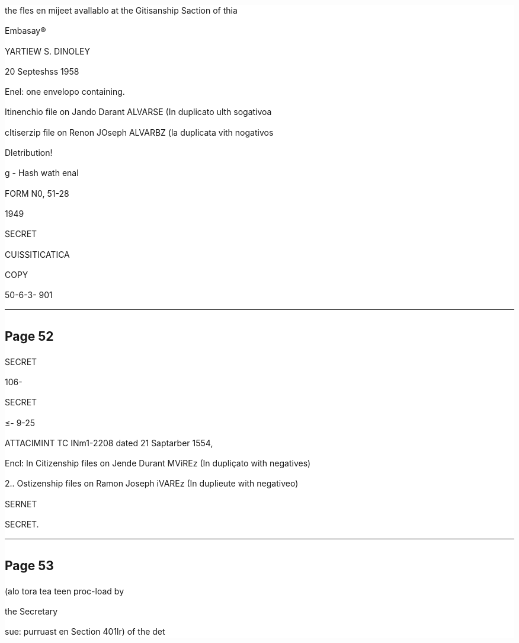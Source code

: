 the fles en mijeet avallablo at the Gitisanship Saction of thia

Embasay®

YARTIEW S. DINOLEY

20 Septeshss 1958

Enel: one envelopo containing.

Itinenchio file on Jando Darant ALVARSE (In duplicato ulth sogativoa

cItiserzip file on Renon JOseph ALVARBZ (la duplicata vith nogativos

Dletribution!

g - Hash wath enal

FORM N0, 51-28

1949

SECRET

CUISSITICATICA

COPY

50-6-3- 901

---

## Page 52

SECRET

106-

SECRET

≤- 9-25

ATTACIMINT TC INm1-2208 dated 21 Saptarber 1554,

Encl: In Citizenship files on Jende Durant MViREz (In dupliçato with negatives)

2.. Ostizenship files on Ramon Joseph iVAREz (In duplieute with negativeo)

SERNET

SECRET.

---

## Page 53

(alo tora tea teen proc-load by

the Secretary

sue: purruast en Section 401lr) of the det
